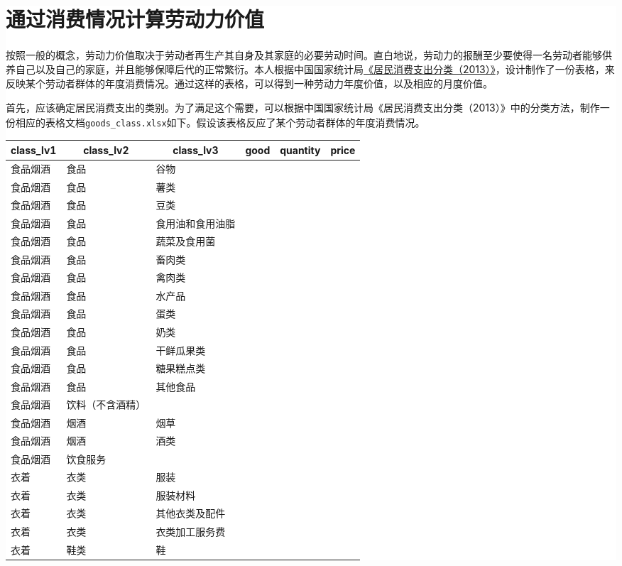 # 通过消费情况计算劳动力价值

按照一般的概念，劳动力价值取决于劳动者再生产其自身及其家庭的必要劳动时间。直白地说，劳动力的报酬至少要使得一名劳动者能够供养自己以及自己的家庭，并且能够保障后代的正常繁衍。本人根据中国国家统计局[《居民消费支出分类（2013）》](https://www.stats.gov.cn/xxgk/tjbz/gjtjbz/201310/P020200612582958212339.PDF#:~:text=%E6%9C%AC%E5%88%86%E7%B1%BB%E5%B0%86%E5%B1%85%E6%B0%91%E6%B6%88%E8%B4%B9%E6%94%AF%E5%87%BA%E5%88%92%E5%88%86%E4%B8%BA%E4%B8%89%E5%B1%82%2C%E7%AC%AC%E4%B8%80%E5%B1%82%E4%B8%BA%E5%A4%A7%E7%B1%BB%2C%E5%88%92%E5%88%86%E4%B8%BA%E9%A3%9F%E5%93%81%E7%83%9F%E9%85%92%2C%20%E8%A1%A3%E7%9D%80%2C%20%E5%B1%85%E4%BD%8F%2C%20%E7%94%9F%E6%B4%BB%E7%94%A8%E5%93%81%E5%8F%8A%E6%9C%8D%E5%8A%A1%2C%20%E4%BA%A4%E9%80%9A%E5%92%8C%E9%80%9A%E4%BF%A1%2C%E6%95%99%E8%82%B2%E3%80%81%20%E6%96%87%E5%8C%96%E5%92%8C%E5%A8%B1%E4%B9%90%2C,%E5%8C%BB%E7%96%97%E4%BF%9D%E5%81%A5%2C%20%E5%85%B6%E4%BB%96%E7%94%A8%E5%93%81%E5%92%8C%E6%9C%8D%E5%8A%A1%E7%AD%898%E4%B8%AA%E5%A4%A7%E7%B1%BB%2C%E4%BB%A3%E7%A0%81%E7%94%B12%20%E4%BD%8D%E9%98%BF%E6%8B%89%E4%BC%AF%E6%95%B0%E5%AD%97%E8%A1%A8%E7%A4%BA%3B%E7%AC%AC%E4%BA%8C%E5%B1%82%E4%B8%BA24%E4%B8%AA%E4%B8%AD%E7%B1%BB%2C%E4%BB%A3%E7%A0%81%E7%94%B1%E5%A4%A7%E7%B1%BB%E4%BB%A3%E7%A0%81%E5%8A%A02%20%E4%BD%8D%E9%98%BF%E6%8B%89%E4%BC%AF%E6%95%B0%E5%AD%97%2C%E5%8D%B34%E4%BD%8D%E9%98%BF%E6%8B%89%E4%BC%AF%E6%95%B0%E5%AD%97%E8%A1%A8%E7%A4%BA%3B%E7%AC%AC%E4%B8%89%E5%B1%82%E4%B8%BA80%20%E4%B8%AA%E5%B0%8F%E7%B1%BB%2C%E4%BB%A3%E7%A0%81%E7%94%B1%E4%B8%AD%E7%B1%BB%E4%BB%A3%E7%A0%81%E5%8A%A02%20%E4%BD%8D%E9%98%BF%E6%8B%89%E4%BC%AF%E6%95%B0%E5%AD%97%2C%E5%8D%B36%E4%BD%8D%E9%98%BF%E6%8B%89%E4%BC%AF%E6%95%B0%E5%AD%97%E8%A1%A8%E7%A4%BA%E3%80%82)，设计制作了一份表格，来反映某个劳动者群体的年度消费情况。通过这样的表格，可以得到一种劳动力年度价值，以及相应的月度价值。

首先，应该确定居民消费支出的类别。为了满足这个需要，可以根据中国国家统计局《居民消费支出分类（2013）》中的分类方法，制作一份相应的表格文档`goods_class.xlsx`如下。假设该表格反应了某个劳动者群体的年度消费情况。

| class_lv1 | class_lv2  | class_lv3    | good | quantity | price |
| --------- | ---------- | ------------ | ---- | -------- | ----- |
| 食品烟酒      | 食品         | 谷物           |      |          |       |
| 食品烟酒      | 食品         | 薯类           |      |          |       |
| 食品烟酒      | 食品         | 豆类           |      |          |       |
| 食品烟酒      | 食品         | 食用油和食用油脂     |      |          |       |
| 食品烟酒      | 食品         | 蔬菜及食用菌       |      |          |       |
| 食品烟酒      | 食品         | 畜肉类          |      |          |       |
| 食品烟酒      | 食品         | 禽肉类          |      |          |       |
| 食品烟酒      | 食品         | 水产品          |      |          |       |
| 食品烟酒      | 食品         | 蛋类           |      |          |       |
| 食品烟酒      | 食品         | 奶类           |      |          |       |
| 食品烟酒      | 食品         | 干鲜瓜果类        |      |          |       |
| 食品烟酒      | 食品         | 糖果糕点类        |      |          |       |
| 食品烟酒      | 食品         | 其他食品         |      |          |       |
| 食品烟酒      | 饮料（不含酒精）   |              |      |          |       |
| 食品烟酒      | 烟酒         | 烟草           |      |          |       |
| 食品烟酒      | 烟酒         | 酒类           |      |          |       |
| 食品烟酒      | 饮食服务       |              |      |          |       |
| 衣着        | 衣类         | 服装           |      |          |       |
| 衣着        | 衣类         | 服装材料         |      |          |       |
| 衣着        | 衣类         | 其他衣类及配件      |      |          |       |
| 衣着        | 衣类         | 衣类加工服务费      |      |          |       |
| 衣着        | 鞋类         | 鞋            |      |          |       |